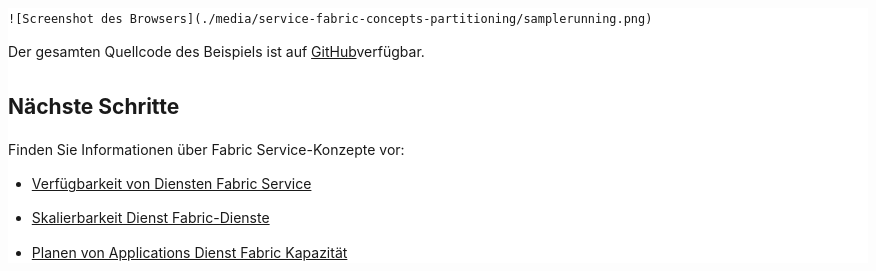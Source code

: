     ![Screenshot des Browsers](./media/service-fabric-concepts-partitioning/samplerunning.png)

Der gesamten Quellcode des Beispiels ist auf [GitHub](https://github.com/Azure-Samples/service-fabric-dotnet-getting-started/tree/master/Services/AlphabetPartitions)verfügbar.

## <a name="next-steps"></a>Nächste Schritte

Finden Sie Informationen über Fabric Service-Konzepte vor:

- [Verfügbarkeit von Diensten Fabric Service](service-fabric-availability-services.md)

- [Skalierbarkeit Dienst Fabric-Dienste](service-fabric-concepts-scalability.md)

- [Planen von Applications Dienst Fabric Kapazität](service-fabric-capacity-planning.md)

[wikipartition]: https://en.wikipedia.org/wiki/Partition_(database)

